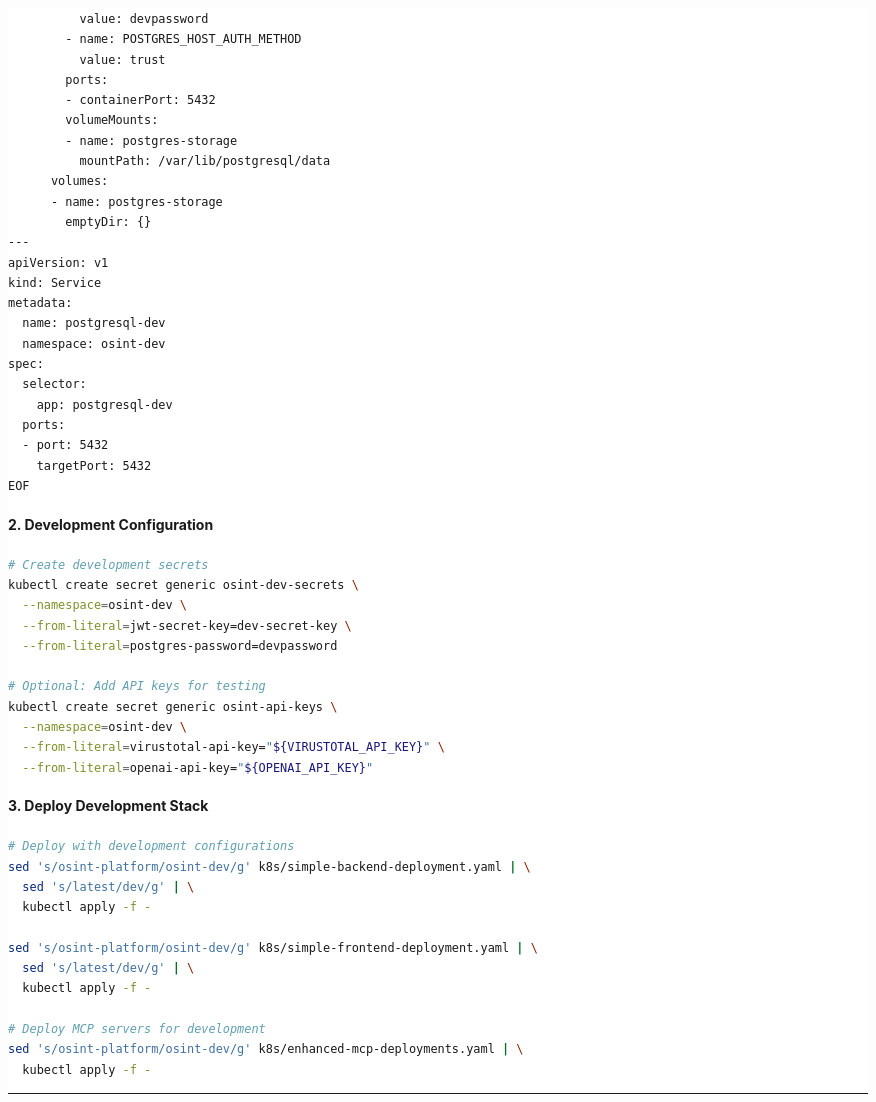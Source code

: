 ```bash
          value: devpassword
        - name: POSTGRES_HOST_AUTH_METHOD
          value: trust
        ports:
        - containerPort: 5432
        volumeMounts:
        - name: postgres-storage
          mountPath: /var/lib/postgresql/data
      volumes:
      - name: postgres-storage
        emptyDir: {}
---
apiVersion: v1
kind: Service
metadata:
  name: postgresql-dev
  namespace: osint-dev
spec:
  selector:
    app: postgresql-dev
  ports:
  - port: 5432
    targetPort: 5432
EOF
```

#### **2. Development Configuration**
```bash
# Create development secrets
kubectl create secret generic osint-dev-secrets \
  --namespace=osint-dev \
  --from-literal=jwt-secret-key=dev-secret-key \
  --from-literal=postgres-password=devpassword

# Optional: Add API keys for testing
kubectl create secret generic osint-api-keys \
  --namespace=osint-dev \
  --from-literal=virustotal-api-key="${VIRUSTOTAL_API_KEY}" \
  --from-literal=openai-api-key="${OPENAI_API_KEY}"
```

#### **3. Deploy Development Stack**
```bash
# Deploy with development configurations
sed 's/osint-platform/osint-dev/g' k8s/simple-backend-deployment.yaml | \
  sed 's/latest/dev/g' | \
  kubectl apply -f -

sed 's/osint-platform/osint-dev/g' k8s/simple-frontend-deployment.yaml | \
  sed 's/latest/dev/g' | \
  kubectl apply -f -

# Deploy MCP servers for development
sed 's/osint-platform/osint-dev/g' k8s/enhanced-mcp-deployments.yaml | \
  kubectl apply -f -
```

---